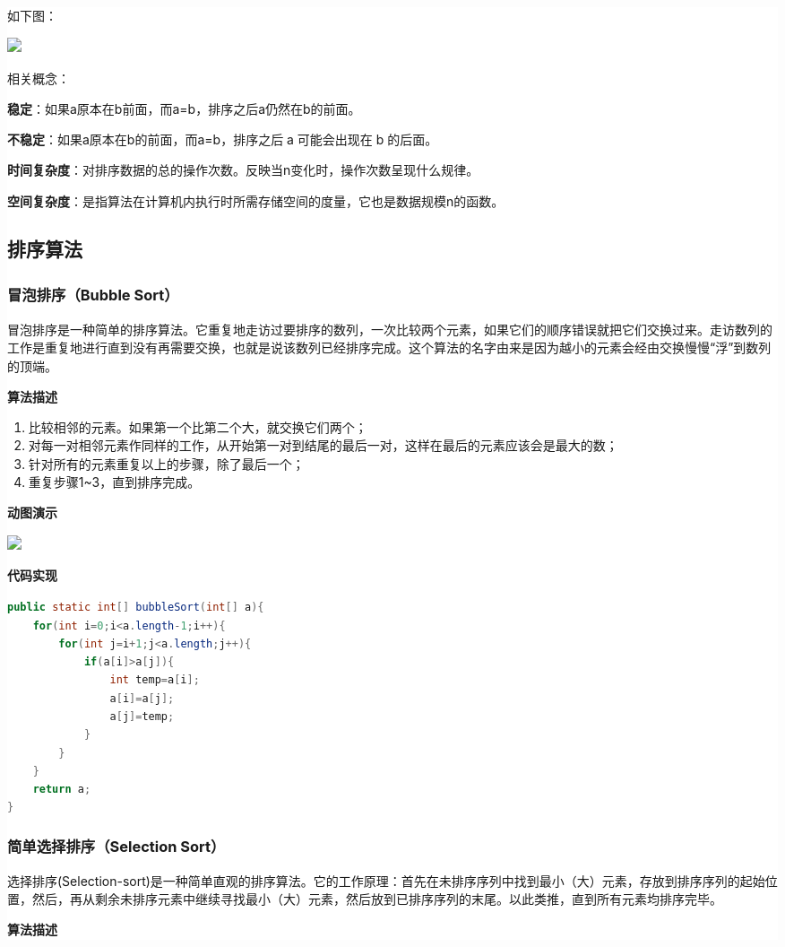 如下图：

![](https://imgkr.cn-bj.ufileos.com/2a0c0fd4-66e5-4912-8e22-dd69c2ea1dbb.png)

相关概念：

**稳定**：如果a原本在b前面，而a=b，排序之后a仍然在b的前面。

**不稳定**：如果a原本在b的前面，而a=b，排序之后 a 可能会出现在 b 的后面。

**时间复杂度**：对排序数据的总的操作次数。反映当n变化时，操作次数呈现什么规律。

**空间复杂度**：是指算法在计算机内执行时所需存储空间的度量，它也是数据规模n的函数。

## 排序算法

### 冒泡排序（Bubble Sort）

冒泡排序是一种简单的排序算法。它重复地走访过要排序的数列，一次比较两个元素，如果它们的顺序错误就把它们交换过来。走访数列的工作是重复地进行直到没有再需要交换，也就是说该数列已经排序完成。这个算法的名字由来是因为越小的元素会经由交换慢慢“浮”到数列的顶端。

**算法描述**

1. 比较相邻的元素。如果第一个比第二个大，就交换它们两个；
2. 对每一对相邻元素作同样的工作，从开始第一对到结尾的最后一对，这样在最后的元素应该会是最大的数；
3. 针对所有的元素重复以上的步骤，除了最后一个；
4. 重复步骤1~3，直到排序完成。

**动图演示**

![](https://imgkr.cn-bj.ufileos.com/849409db-eab0-4882-abf0-c71221d8b03e.gif)

**代码实现**

```java
public static int[] bubbleSort(int[] a){  
    for(int i=0;i<a.length-1;i++){  
        for(int j=i+1;j<a.length;j++){  
            if(a[i]>a[j]){  
                int temp=a[i];  
                a[i]=a[j];  
                a[j]=temp;  
            }  
        }  
    }  
    return a;  
}
```

### 简单选择排序（Selection Sort）

选择排序(Selection-sort)是一种简单直观的排序算法。它的工作原理：首先在未排序序列中找到最小（大）元素，存放到排序序列的起始位置，然后，再从剩余未排序元素中继续寻找最小（大）元素，然后放到已排序序列的末尾。以此类推，直到所有元素均排序完毕。

**算法描述**

